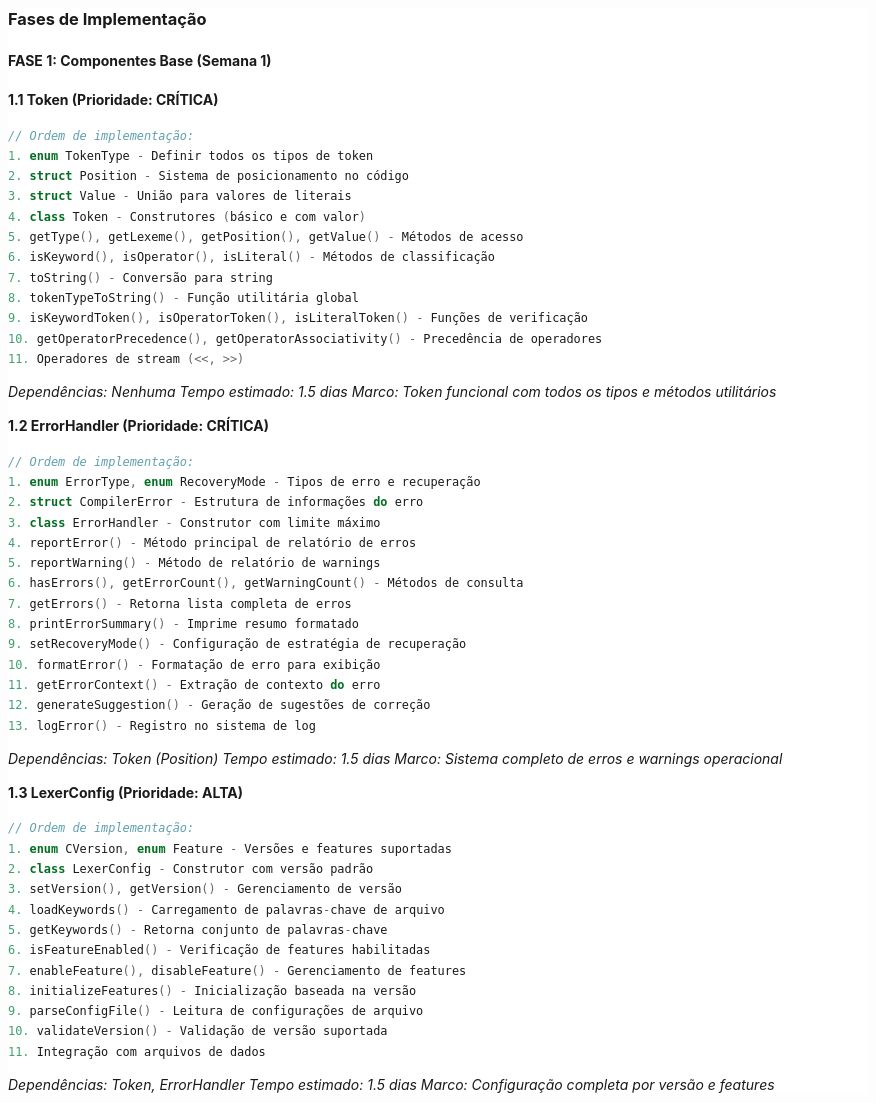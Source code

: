 ### Fases de Implementação

#### **FASE 1: Componentes Base (Semana 1)**

**1.1 Token (Prioridade: CRÍTICA)**
```cpp
// Ordem de implementação:
1. enum TokenType - Definir todos os tipos de token
2. struct Position - Sistema de posicionamento no código
3. struct Value - União para valores de literais
4. class Token - Construtores (básico e com valor)
5. getType(), getLexeme(), getPosition(), getValue() - Métodos de acesso
6. isKeyword(), isOperator(), isLiteral() - Métodos de classificação
7. toString() - Conversão para string
8. tokenTypeToString() - Função utilitária global
9. isKeywordToken(), isOperatorToken(), isLiteralToken() - Funções de verificação
10. getOperatorPrecedence(), getOperatorAssociativity() - Precedência de operadores
11. Operadores de stream (<<, >>)
```
*Dependências: Nenhuma*
*Tempo estimado: 1.5 dias*
*Marco: Token funcional com todos os tipos e métodos utilitários*

**1.2 ErrorHandler (Prioridade: CRÍTICA)**
```cpp
// Ordem de implementação:
1. enum ErrorType, enum RecoveryMode - Tipos de erro e recuperação
2. struct CompilerError - Estrutura de informações do erro
3. class ErrorHandler - Construtor com limite máximo
4. reportError() - Método principal de relatório de erros
5. reportWarning() - Método de relatório de warnings
6. hasErrors(), getErrorCount(), getWarningCount() - Métodos de consulta
7. getErrors() - Retorna lista completa de erros
8. printErrorSummary() - Imprime resumo formatado
9. setRecoveryMode() - Configuração de estratégia de recuperação
10. formatError() - Formatação de erro para exibição
11. getErrorContext() - Extração de contexto do erro
12. generateSuggestion() - Geração de sugestões de correção
13. logError() - Registro no sistema de log
```
*Dependências: Token (Position)*
*Tempo estimado: 1.5 dias*
*Marco: Sistema completo de erros e warnings operacional*

**1.3 LexerConfig (Prioridade: ALTA)**
```cpp
// Ordem de implementação:
1. enum CVersion, enum Feature - Versões e features suportadas
2. class LexerConfig - Construtor com versão padrão
3. setVersion(), getVersion() - Gerenciamento de versão
4. loadKeywords() - Carregamento de palavras-chave de arquivo
5. getKeywords() - Retorna conjunto de palavras-chave
6. isFeatureEnabled() - Verificação de features habilitadas
7. enableFeature(), disableFeature() - Gerenciamento de features
8. initializeFeatures() - Inicialização baseada na versão
9. parseConfigFile() - Leitura de configurações de arquivo
10. validateVersion() - Validação de versão suportada
11. Integração com arquivos de dados
```
*Dependências: Token, ErrorHandler*
*Tempo estimado: 1.5 dias*
*Marco: Configuração completa por versão e features*

